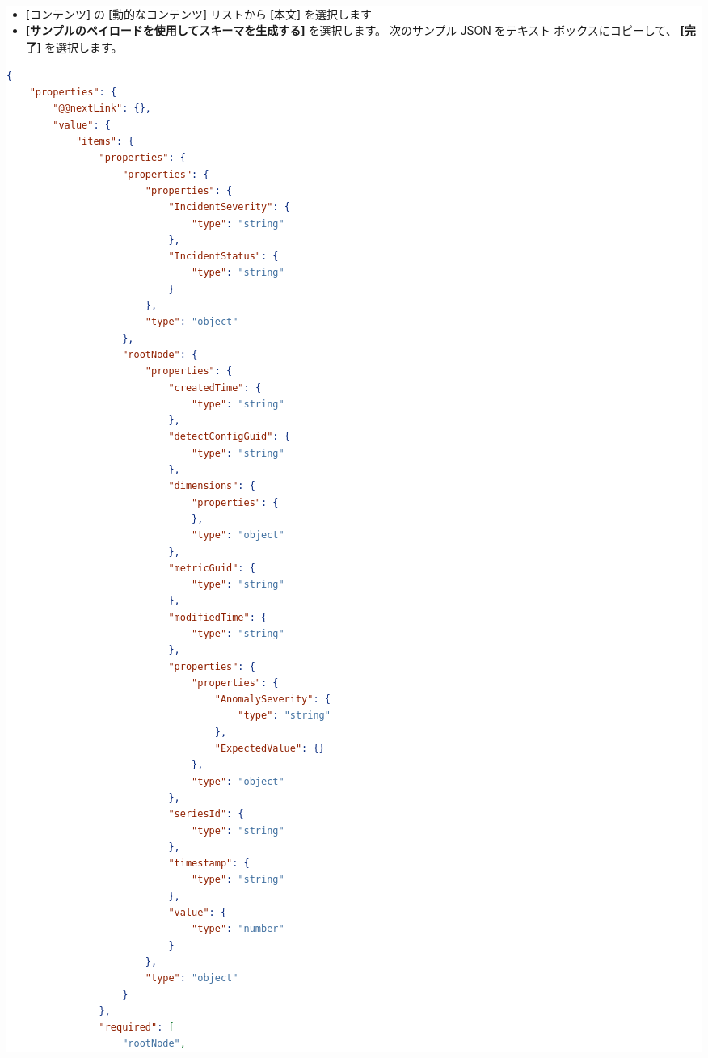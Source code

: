 - [コンテンツ] の [動的なコンテンツ] リストから [本文] を選択します
- **[サンプルのペイロードを使用してスキーマを生成する]** を選択します。 次のサンプル JSON をテキスト ボックスにコピーして、 **[完了]** を選択します。

```json
{
    "properties": {
        "@@nextLink": {},
        "value": {
            "items": {
                "properties": {
                    "properties": {
                        "properties": {
                            "IncidentSeverity": {
                                "type": "string"
                            },
                            "IncidentStatus": {
                                "type": "string"
                            }
                        },
                        "type": "object"
                    },
                    "rootNode": {
                        "properties": {
                            "createdTime": {
                                "type": "string"
                            },
                            "detectConfigGuid": {
                                "type": "string"
                            },
                            "dimensions": {
                                "properties": {
                                },
                                "type": "object"
                            },
                            "metricGuid": {
                                "type": "string"
                            },
                            "modifiedTime": {
                                "type": "string"
                            },
                            "properties": {
                                "properties": {
                                    "AnomalySeverity": {
                                        "type": "string"
                                    },
                                    "ExpectedValue": {}
                                },
                                "type": "object"
                            },
                            "seriesId": {
                                "type": "string"
                            },
                            "timestamp": {
                                "type": "string"
                            },
                            "value": {
                                "type": "number"
                            }
                        },
                        "type": "object"
                    }
                },
                "required": [
                    "rootNode",
```